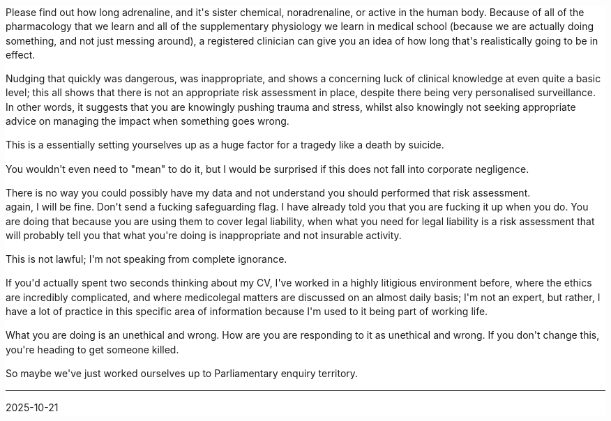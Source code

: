 Please find out how long adrenaline, and it's sister chemical, noradrenaline, or active in the human body. Because of all of the pharmacology that we learn and all of the supplementary physiology we learn in medical school (because we are actually doing something, and not just messing around), a registered clinician can give you an idea of how long that's realistically going to be in effect.  

Nudging that quickly was dangerous, was inappropriate, and shows a concerning luck of clinical knowledge at even quite a basic level; this all shows that there is not an appropriate risk assessment in place, despite there being very personalised surveillance. In other words, it suggests that you are knowingly pushing trauma and stress, whilst also knowingly not seeking appropriate advice on managing the impact when something goes wrong.  

This is a essentially setting yourselves up as a huge factor for a tragedy like a death by suicide.  

You wouldn't even need to "mean" to do it, but I would be surprised if this does not fall into corporate negligence.  

There is no way you could possibly have my data and not understand you should performed that risk assessment.  
again, I will be fine. Don't send a fucking safeguarding flag. I have already told you that you are fucking it up when you do. You are doing that because you are using them to cover legal liability, when what you need for legal liability is a risk assessment that will probably tell you that what you're doing is inappropriate and not insurable activity.  

This is not lawful; I'm not speaking from complete ignorance.  

If you'd actually spent two seconds thinking about my CV, I've worked in a highly litigious environment before, where the ethics are incredibly complicated, and where medicolegal matters are discussed on an almost daily basis; I'm not an expert, but rather, I have a lot of practice in this specific area of information because I'm used to it being part of working life.  

What you are doing is an unethical and wrong. How are you are responding to it as unethical and wrong. If you don't change this, you're heading to get someone killed.  

So maybe we've just worked ourselves up to Parliamentary enquiry territory.  

---

2025-10-21
